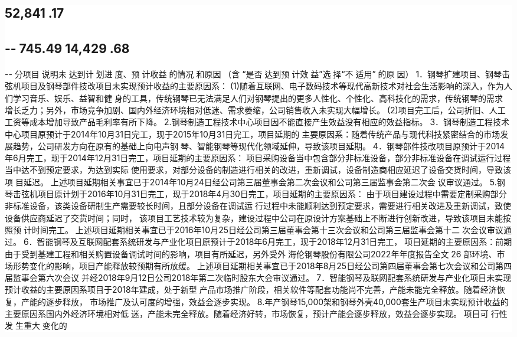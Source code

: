 52,841
.17
--
--
745.49
14,429
.68
--
--
分项目
说明未
达到计
划进
度、预
计收益
的情况
和原因
（含
“是否
达到预
计效
益”选
择“不
适用”
的原
因）
1．钢琴扩建项目、钢琴击弦机项目及钢琴部件技改项目未实现预计收益的主要原因系：
(1)随着互联网、电子数码技术等现代高新技术对社会生活影响的深入，作为人们学习音乐、娱乐、益智和健
身的工具，传统钢琴已无法满足人们对钢琴提出的更多人性化、个性化、高科技化的需求，传统钢琴的需求
增长乏力；另外，市场竞争加剧、国内外经济环境相对低迷、需求萎缩，公司销售收入未实现大幅增长。
(2)项目完工后，公司折旧、人工工资等成本增加导致产品毛利率有所下降。
2.钢琴制造工程技术中心项目因不能直接产生效益没有相应的效益指标。
3．钢琴制造工程技术中心项目原预计于2014年10月31日完工，现于2015年10月31日完工，项目延期的
主要原因系：随着传统产品与现代科技紧密结合的市场发展趋势，公司研发方向在原有的基础上向电声钢
琴、智能钢琴等现代化领域延伸，导致该项目延期。
4．钢琴部件技改项目原预计于2014年6月完工，现于2014年12月31日完工，项目延期的主要原因系：
项目采购设备当中包含部分非标准设备，部分非标准设备在调试运行过程当中达不到预定要求，为达到实际
使用要求，对部分设备的制造进行相关的改进，重新调试，设备制造商相应延迟了设备交货时间，导致该项
目延迟。
上述项目延期相关事宜已于2014年10月24日经公司第三届董事会第二次会议和公司第三届监事会第二次会
议审议通过。
5.钢琴击弦机项目原计划于2016年10月31日完工，现于2018年4月30日完工，项目延期的主要原因系：
由于项目建设过程中需要定制采购部分非标准设备，该类设备研制生产需要较长时间，且部分设备在调试运
行过程中未能顺利达到预定要求，需要进行相关改进及重新调试，致使设备供应商延迟了交货时间；同时，
该项目工艺技术较为复杂，建设过程中公司在原设计方案基础上不断进行创新改进，导致该项目未能按照预
计时间完工。
上述项目延期相关事宜已于2016年10月25日经公司第三届董事会第十三次会议和公司第三届监事会第十二
次会议审议通过。
6．智能钢琴及互联网配套系统研发与产业化项目原预计于2018年6月完工，现于2018年12月31日完工，
项目延期的主要原因系：前期由于受到基建工程和相关购置设备调试时间的影响，项目有所延迟，另外受外
海伦钢琴股份有限公司2022年年度报告全文
26
部环境、市场形势变化的影响，项目产能释放较预期有所放缓。
上述项目延期相关事宜已于2018年8月25日经公司第四届董事会第七次会议和公司第四届监事会第六次会议
并经2018年9月12日公司2018年第二次临时股东大会审议通过。
7．智能钢琴及联网配套系统研发与产业化项目未实现预计收益的主要原因系项目于2018年建成，处于新型
产品市场推广阶段，相关软件等配套功能尚不完善，产能未能完全释放。随着经济恢复，产能的逐步释放，
市场推广及认可度的增强，效益会逐步实现。
8.年产钢琴15,000架和钢琴外壳40,000套生产项目未实现预计收益的主要原因系国内外经济环境相对低
迷，产能未完全释放。随着经济好转，市场恢复，预计产能会逐步释放，效益会逐步实现。
项目可
行性发
生重大
变化的